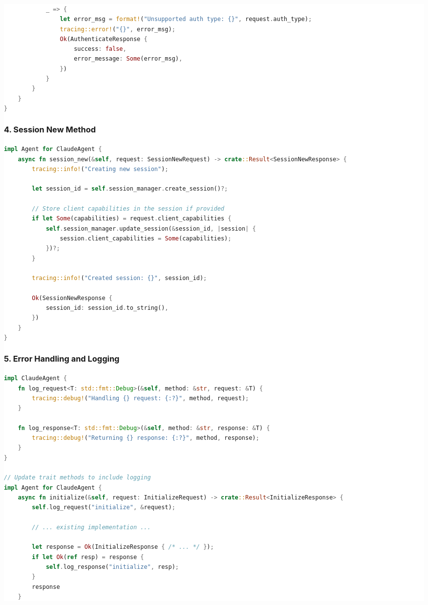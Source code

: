 ```rust
            _ => {
                let error_msg = format!("Unsupported auth type: {}", request.auth_type);
                tracing::error!("{}", error_msg);
                Ok(AuthenticateResponse {
                    success: false,
                    error_message: Some(error_msg),
                })
            }
        }
    }
}
```

### 4. Session New Method

```rust
impl Agent for ClaudeAgent {
    async fn session_new(&self, request: SessionNewRequest) -> crate::Result<SessionNewResponse> {
        tracing::info!("Creating new session");
        
        let session_id = self.session_manager.create_session()?;
        
        // Store client capabilities in the session if provided
        if let Some(capabilities) = request.client_capabilities {
            self.session_manager.update_session(&session_id, |session| {
                session.client_capabilities = Some(capabilities);
            })?;
        }
        
        tracing::info!("Created session: {}", session_id);
        
        Ok(SessionNewResponse {
            session_id: session_id.to_string(),
        })
    }
}
```

### 5. Error Handling and Logging

```rust
impl ClaudeAgent {
    fn log_request<T: std::fmt::Debug>(&self, method: &str, request: &T) {
        tracing::debug!("Handling {} request: {:?}", method, request);
    }
    
    fn log_response<T: std::fmt::Debug>(&self, method: &str, response: &T) {
        tracing::debug!("Returning {} response: {:?}", method, response);
    }
}

// Update trait methods to include logging
impl Agent for ClaudeAgent {
    async fn initialize(&self, request: InitializeRequest) -> crate::Result<InitializeResponse> {
        self.log_request("initialize", &request);
        
        // ... existing implementation ...
        
        let response = Ok(InitializeResponse { /* ... */ });
        if let Ok(ref resp) = response {
            self.log_response("initialize", resp);
        }
        response
    }
```